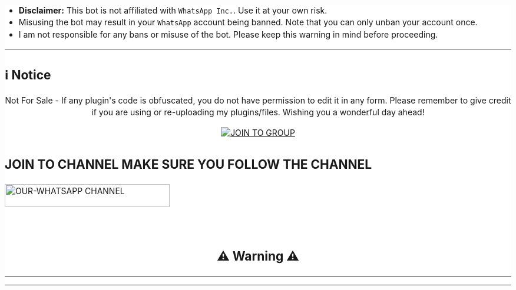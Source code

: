 - **Disclaimer:** This bot is not affiliated with `WhatsApp Inc.`. Use it at your own risk.
- Misusing the bot may result in your `WhatsApp` account being banned. Note that you can only unban your account once.
- I am not responsible for any bans or misuse of the bot. Please keep this warning in mind before proceeding.

---

<h2 align="left">ℹ️ Notice</h2>
<p align="center">
  Not For Sale - If any plugin's code is obfuscated, you do not have permission to edit it in any form. Please remember to give credit if you are using or re-uploading my plugins/files. Wishing you a wonderful day ahead!</p>




<p align="center">
    <a href="https://chat.whatsapp.com/BKoqNbYGCkK5apBNP0nzI3">
        <img height="30" title="JOIN TO GROUP" src="https://img.shields.io/badge/Support%20Group-25D366?style=for-the-badge&logo=whatsapp&logoColor=white">
    </a>
</p>


## JOIN TO CHANNEL MAKE SURE YOU FOLLOW THE CHANNEL 


 <a href="https://whatsapp.com/channel/0029VawO6hgF6sn7k3SuVU3z"><img title="OUR-WHATSAPP CHANNEL" src="https://img.shields.io/badge/OUR-WHATSAPP CHANNEL-h?color=green&style=for-the-badge&logo=whatsapp" width="280" height="38.45"/></a></p>
 

 <br>
<h2 align="center"> ⚠️ Warning ⚠️
 </h2>

------

--------
